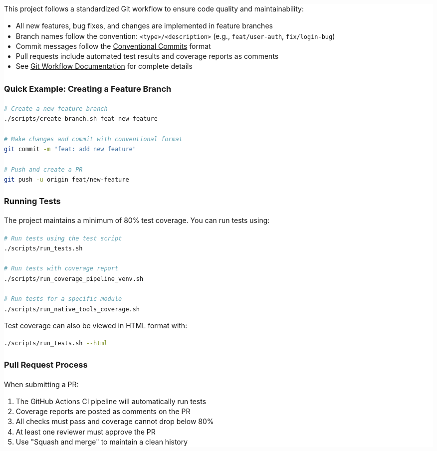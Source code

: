 This project follows a standardized Git workflow to ensure code quality and maintainability:

- All new features, bug fixes, and changes are implemented in feature branches
- Branch names follow the convention: `<type>/<description>` (e.g., `feat/user-auth`, `fix/login-bug`)
- Commit messages follow the [Conventional Commits](https://www.conventionalcommits.org/) format
- Pull requests include automated test results and coverage reports as comments
- See [Git Workflow Documentation](docs/GIT_WORKFLOW.md) for complete details

### Quick Example: Creating a Feature Branch

```bash
# Create a new feature branch
./scripts/create-branch.sh feat new-feature

# Make changes and commit with conventional format
git commit -m "feat: add new feature"

# Push and create a PR
git push -u origin feat/new-feature
```

### Running Tests

The project maintains a minimum of 80% test coverage. You can run tests using:

```bash
# Run tests using the test script
./scripts/run_tests.sh

# Run tests with coverage report
./scripts/run_coverage_pipeline_venv.sh

# Run tests for a specific module
./scripts/run_native_tools_coverage.sh
```

Test coverage can also be viewed in HTML format with:

```bash
./scripts/run_tests.sh --html
```

### Pull Request Process

When submitting a PR:

1. The GitHub Actions CI pipeline will automatically run tests
2. Coverage reports are posted as comments on the PR
3. All checks must pass and coverage cannot drop below 80%
4. At least one reviewer must approve the PR
5. Use "Squash and merge" to maintain a clean history
